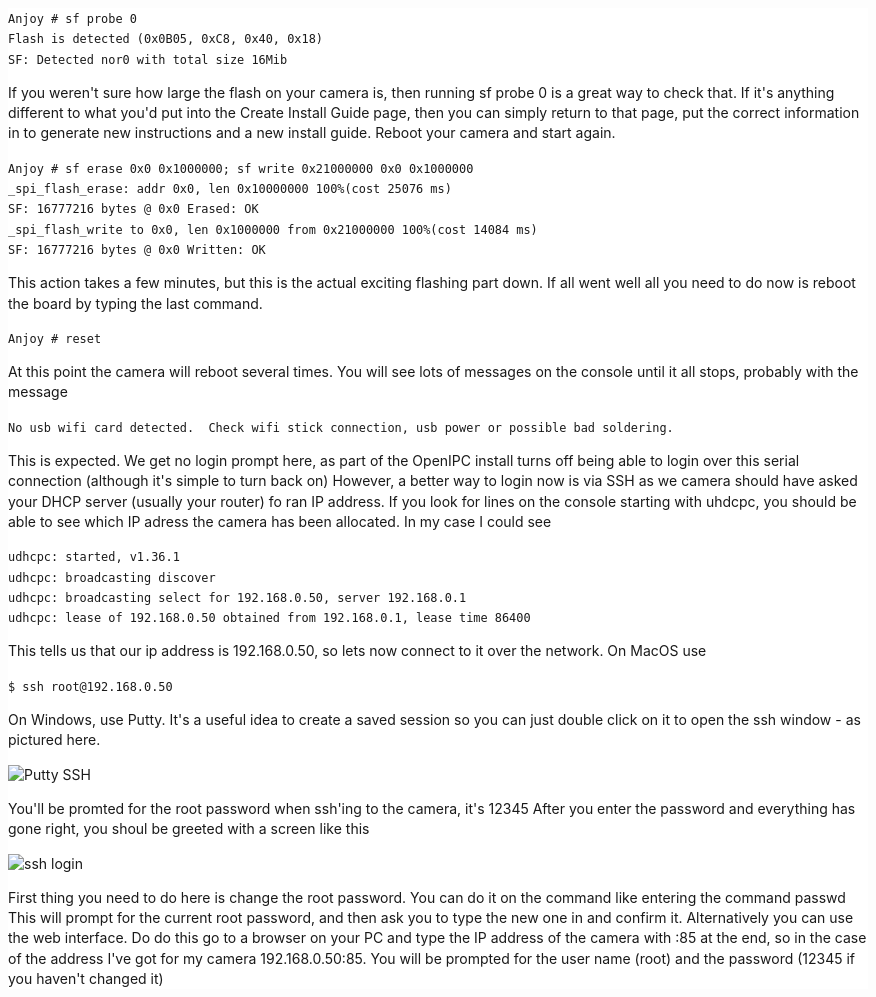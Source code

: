 ```
Anjoy # sf probe 0
Flash is detected (0x0B05, 0xC8, 0x40, 0x18)
SF: Detected nor0 with total size 16Mib
```

If you weren't sure how large the flash on your camera is, then running sf probe 0 is a great way to check that.  If it's anything different to what you'd put into the Create Install Guide page, then you can simply return to that page, put the correct information in to generate new instructions and a new install guide.  Reboot your camera and start again.

```
Anjoy # sf erase 0x0 0x1000000; sf write 0x21000000 0x0 0x1000000
_spi_flash_erase: addr 0x0, len 0x10000000 100%(cost 25076 ms)
SF: 16777216 bytes @ 0x0 Erased: OK
_spi_flash_write to 0x0, len 0x1000000 from 0x21000000 100%(cost 14084 ms)
SF: 16777216 bytes @ 0x0 Written: OK
```

This action takes a few minutes, but this is the actual exciting flashing part down.  If all went well all you need to do now is reboot the board by typing the last command.

`Anjoy # reset`

At this point the camera will reboot several times.  You will see lots of messages on the console until it all stops, probably with the message

`No usb wifi card detected.  Check wifi stick connection, usb power or possible bad soldering.`

This is expected.  We get no login prompt here, as part of the OpenIPC install turns off being able to login over this serial connection (although it's simple to turn back on) However, a better way to login now is via SSH as we camera should have asked your DHCP server (usually your router) fo ran IP address.  If you look for lines on the console starting with uhdcpc, you should be able to see which IP adress the camera has been allocated.  In my case I could see

```
udhcpc: started, v1.36.1
udhcpc: broadcasting discover
udhcpc: broadcasting select for 192.168.0.50, server 192.168.0.1
udhcpc: lease of 192.168.0.50 obtained from 192.168.0.1, lease time 86400
```

This tells us that our ip address is 192.168.0.50, so lets now connect to it over the network.  On MacOS use

`$ ssh root@192.168.0.50`

On Windows, use Putty.  It's a useful idea to create a saved session so you can just double click on it to open the ssh window - as pictured here.

![Putty SSH](https://raw.githubusercontent.com/CurryKitten/wiki/master/images/sbs-putty-ssh.jpg)

You'll be promted for the root password when ssh'ing to the camera, it's 12345  After you enter the password and everything has gone right, you shoul be greeted with a screen like this

![ssh login](https://raw.githubusercontent.com/CurryKitten/wiki/master/images/sbs-ssh-openipc.jpg)

First thing you need to do here is change the root password.  You can do it on the command like entering the command passwd  This will prompt for the current root password, and then ask you to type the new one in and confirm it.  Alternatively you can use the web interface.  Do do this go to a browser on your PC and type the IP address of the camera with :85 at the end, so in the case of the address I've got for my camera 192.168.0.50:85.  You will be prompted for the user name (root) and the password (12345 if you haven't changed it)
